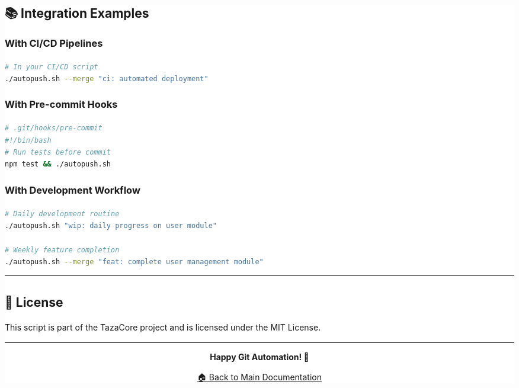 ## 📚 Integration Examples

### With CI/CD Pipelines
```bash
# In your CI/CD script
./autopush.sh --merge "ci: automated deployment"
```

### With Pre-commit Hooks
```bash
# .git/hooks/pre-commit
#!/bin/bash
# Run tests before commit
npm test && ./autopush.sh
```

### With Development Workflow
```bash
# Daily development routine
./autopush.sh "wip: daily progress on user module"

# Weekly feature completion
./autopush.sh --merge "feat: complete user management module"
```

---

## 📄 License

This script is part of the TazaCore project and is licensed under the MIT License.

---

<div align="center">

**Happy Git Automation! 🚀**

[🏠 Back to Main Documentation](README.md)

</div>
